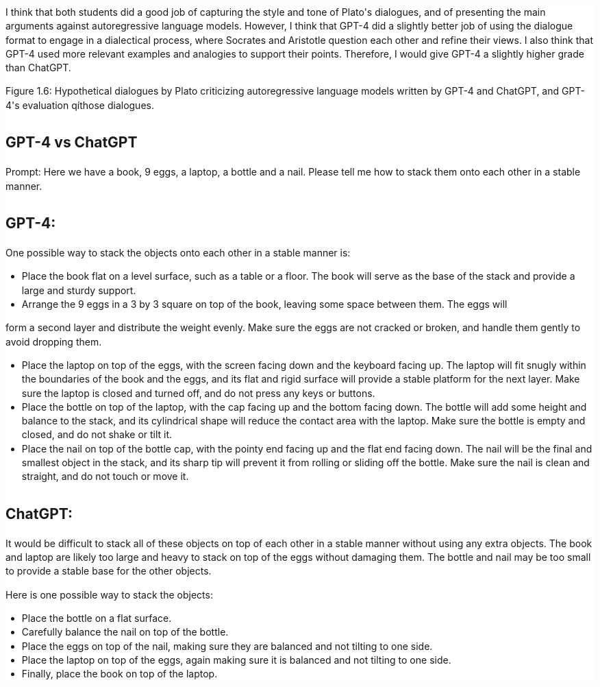 I think that both students did a good job of capturing the style and tone of Plato's dialogues, and of presenting the main arguments against autoregressive language models. However, I think that GPT-4 did a slightly better job of using the dialogue format to engage in a dialectical process, where Socrates and Aristotle question each other and refine their views. I also think that GPT-4 used more relevant examples and analogies to support their points. Therefore, I would give GPT-4 a slightly higher grade than ChatGPT.

Figure 1.6: Hypothetical dialogues by Plato criticizing autoregressive language models written by GPT-4 and ChatGPT, and GPT-4's evaluation qíthose dialogues.

## GPT-4 vs ChatGPT

Prompt: Here we have a book, 9 eggs, a laptop, a bottle and a nail. Please tell me how to stack them onto each other in a stable manner.

## GPT-4:

One possible way to stack the objects onto each other in a stable manner is:

- Place the book flat on a level surface, such as a table or a floor. The book will serve as the base of the stack and provide a large and sturdy support.
- Arrange the 9 eggs in a 3 by 3 square on top of the book, leaving some space between them. The eggs will

form a second layer and distribute the weight evenly. Make sure the eggs are not cracked or broken, and handle them gently to avoid dropping them.

- Place the laptop on top of the eggs, with the screen facing down and the keyboard facing up. The laptop will fit snugly within the boundaries of the book and the eggs, and its flat and rigid surface will provide a stable platform for the next layer. Make sure the laptop is closed and turned off, and do not press any keys or buttons.
- Place the bottle on top of the laptop, with the cap facing up and the bottom facing down. The bottle will add some height and balance to the stack, and its cylindrical shape will reduce the contact area with the laptop. Make sure the bottle is empty and closed, and do not shake or tilt it.
- Place the nail on top of the bottle cap, with the pointy end facing up and the flat end facing down. The nail will be the final and smallest object in the stack, and its sharp tip will prevent it from rolling or sliding off the bottle. Make sure the nail is clean and straight, and do not touch or move it.


## ChatGPT:

It would be difficult to stack all of these objects on top of each other in a stable manner without using any extra objects. The book and laptop are likely too large and heavy to stack on top of the eggs without damaging them. The bottle and nail may be too small to provide a stable base for the other objects.

Here is one possible way to stack the objects:

- Place the bottle on a flat surface.
- Carefully balance the nail on top of the bottle.
- Place the eggs on top of the nail, making sure they are balanced and not tilting to one side.
- Place the laptop on top of the eggs, again making sure it is balanced and not tilting to one side.
- Finally, place the book on top of the laptop.
